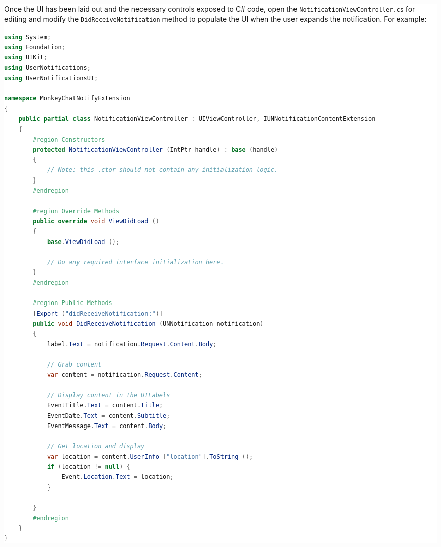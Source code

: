 Once the UI has been laid out and the necessary controls exposed to C# code, open the `NotificationViewController.cs` for editing and modify the `DidReceiveNotification` method to populate the UI when the user expands the notification. For example:

```csharp
using System;
using Foundation;
using UIKit;
using UserNotifications;
using UserNotificationsUI;

namespace MonkeyChatNotifyExtension
{
    public partial class NotificationViewController : UIViewController, IUNNotificationContentExtension
    {
        #region Constructors
        protected NotificationViewController (IntPtr handle) : base (handle)
        {
            // Note: this .ctor should not contain any initialization logic.
        }
        #endregion

        #region Override Methods
        public override void ViewDidLoad ()
        {
            base.ViewDidLoad ();

            // Do any required interface initialization here.
        }
        #endregion

        #region Public Methods
        [Export ("didReceiveNotification:")]
        public void DidReceiveNotification (UNNotification notification)
        {
            label.Text = notification.Request.Content.Body;

            // Grab content
            var content = notification.Request.Content;

            // Display content in the UILabels
            EventTitle.Text = content.Title;
            EventDate.Text = content.Subtitle;
            EventMessage.Text = content.Body;

            // Get location and display
            var location = content.UserInfo ["location"].ToString ();
            if (location != null) {
                Event.Location.Text = location;
            }

        }
        #endregion
    }
}
```
